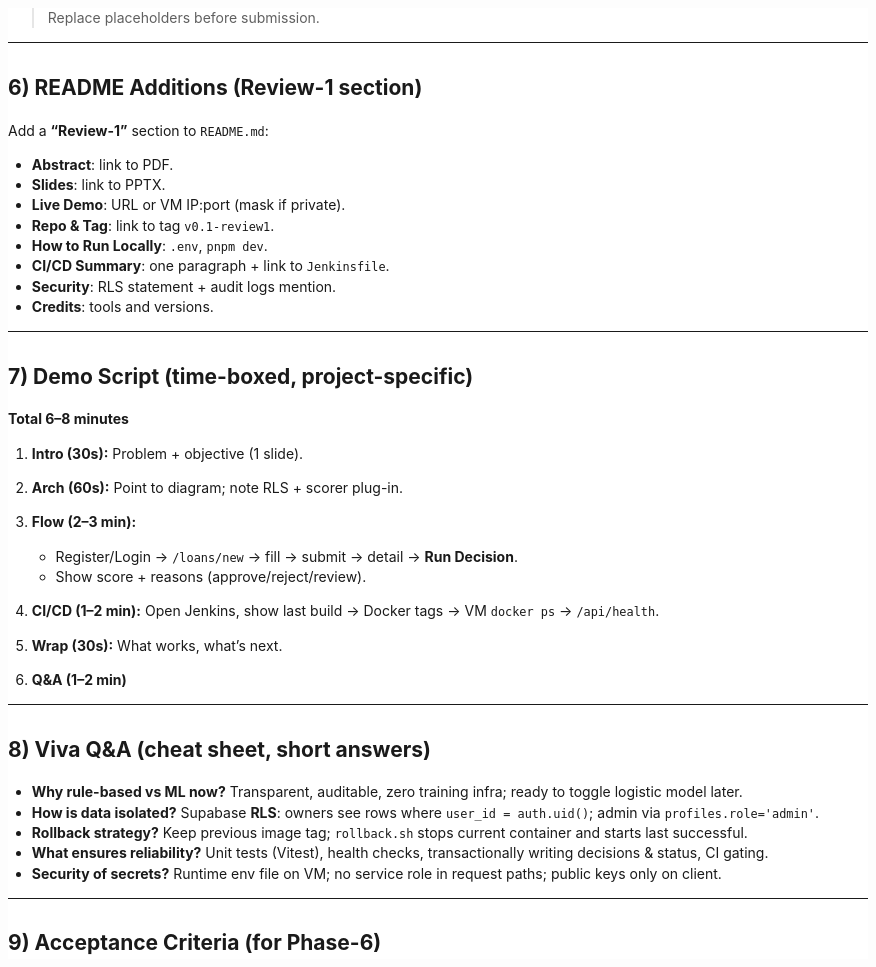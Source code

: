 > Replace placeholders before submission.

---

## 6) README Additions (Review-1 section)

Add a **“Review-1”** section to `README.md`:

* **Abstract**: link to PDF.
* **Slides**: link to PPTX.
* **Live Demo**: URL or VM IP\:port (mask if private).
* **Repo & Tag**: link to tag `v0.1-review1`.
* **How to Run Locally**: `.env`, `pnpm dev`.
* **CI/CD Summary**: one paragraph + link to `Jenkinsfile`.
* **Security**: RLS statement + audit logs mention.
* **Credits**: tools and versions.

---

## 7) Demo Script (time-boxed, project-specific)

**Total 6–8 minutes**

1. **Intro (30s):** Problem + objective (1 slide).
2. **Arch (60s):** Point to diagram; note RLS + scorer plug-in.
3. **Flow (2–3 min):**

   * Register/Login → `/loans/new` → fill → submit → detail → **Run Decision**.
   * Show score + reasons (approve/reject/review).
4. **CI/CD (1–2 min):** Open Jenkins, show last build → Docker tags → VM `docker ps` → `/api/health`.
5. **Wrap (30s):** What works, what’s next.
6. **Q\&A (1–2 min)**

---

## 8) Viva Q\&A (cheat sheet, short answers)

* **Why rule-based vs ML now?**
  Transparent, auditable, zero training infra; ready to toggle logistic model later.
* **How is data isolated?**
  Supabase **RLS**: owners see rows where `user_id = auth.uid()`; admin via `profiles.role='admin'`.
* **Rollback strategy?**
  Keep previous image tag; `rollback.sh` stops current container and starts last successful.
* **What ensures reliability?**
  Unit tests (Vitest), health checks, transactionally writing decisions & status, CI gating.
* **Security of secrets?**
  Runtime env file on VM; no service role in request paths; public keys only on client.

---

## 9) Acceptance Criteria (for Phase-6)
